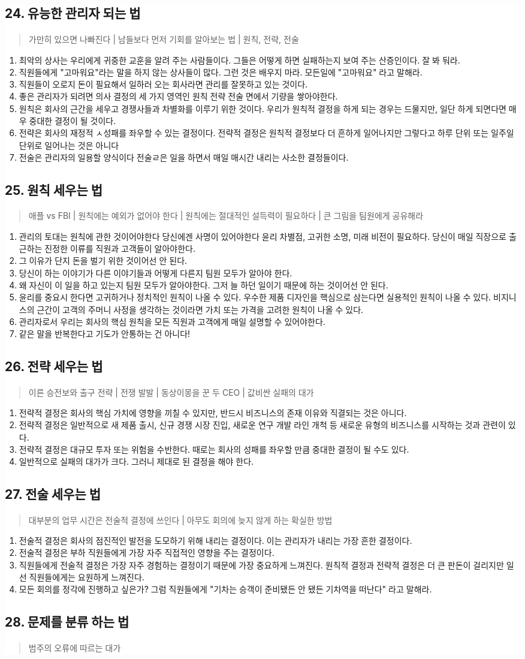 
##  24.  유능한 관리자 되는  법

> 가만히 있으면 나빠진다 |  남들보다 먼저 기회를 알아보는 법 |  원칙,  전략,  전술 

1.  최악의 상사는 우리에게 귀중한 교훈을 알려 주는 사람들이다.  그들은 어떻게 하면 실패하는지 보여 주는 산증인이다.  잘 봐  둬라.
2.  직원들에게 "고마워요"라는 말을 하지 않는 상사들이 많다.  그런  것은 배우지  마라.  모든일에 "고마워요" 라고 말해라.
3.  직원들이 오로지 돈이 필요해서 일하러 오는 회사라면 관리를 잘못하고 있는 것이다.
4.  좋은 관리자가 되려면 의사 결정의 세 가지 영역인 원칙  전략  전술 면에서 기량을 쌓아야한다.
5.  원칙은 회사의 근간을 세우고 경쟁사들과 차별화를 이루기 위한 것이다.  우리가 원칙적 결정을 하게 되는 경우는 드물지만,  일단 하게 되면다면 매우 중대한 결정이 될 것이다.
6.  전략은 회사의 재정적 ㅅ성패를 좌우할 수 있는 결정이다.  전략적 결정은 원칙적 결정보다 더 흔하게 일어나지만  그렇다고 하루 단위 또는 일주일 단위로 일어나는 것은 아니다  
7.  전술은 관리자의 일용할 양식이다  전술ㄹ은 일을 하면서 매일 매시간 내리는 사소한 결정들이다.

##  25.  원칙 세우는 법 

> 애플 vs FBI | 원칙에는 예외가 없어야 한다 |  원칙에는 절대적인 설득력이 필요하다 |  큰 그림을 팀원에게 공유해라 

1.  관리의 토대는 원칙에 관한 것이어야한다  당신에겐 사명이 있어야한다  윤리  차별점,  고귀한 소명,  미래 비전이 필요하다.  당신이 매일 직장으로 출근하는 진정한 이류를 직원과 고객들이 알아야한다.  
2.  그 이유가 단지 돈을 벌기 위한 것이어선 안  된다.
3.  당신이 하는 이야기가 다른 이야기들과 어떻게 다른지 팀원 모두가 알아야 한다.
4.  왜 자신이 이 일을 하고 있는지 팀원 모두가 알아야한다.  그저 늘 하던 일이기 때문에 하는 것이어선 안  된다.
5.  윤리를 중요시 한다면 고귀하거나 정치적인 원칙이 나올 수 있다.  우수한 제품 디자인을 핵심으로 삼는다면 실용적인 원칙이 나올 수 있다.  비지니스의 근간이 고객의 주머니 사정을 생각하는 것이라면 가치 또는 가격을 고려한 원칙이 나올 수 있다.
6.  관리자로서 우리는 회사의 핵심 원칙을 모든 직원과 고객에게 매일 설명할 수 있어야한다.  
7.  같은 말을 반복한다고 기도가 안통하는 건 아니다!  

##  26.  전략 세우는 법 

> 이른 승전보와 출구 전략 |  전쟁 발발 |  동상이몽을 꾼 두 CEO | 값비싼 실패의 대가

1. 전략적 결정은 회사의 핵심 가치에 영향을 끼칠 수 있지만,  반드시 비즈니스의 존재 이유와 직결되는 것은 아니다.
2. 전략적 결정은 일반적으로 새 제품 출시,  신규 경쟁 시장 진입,  새로운 연구 개발 라인 개척 등 새로운 유형의 비즈니스를 시작하는 것과 관련이 있다.
3.  전략적 결정은 대규모 투자 또는 위험을 수반한다.  때로는 회사의 성패를 좌우할 만큼 중대한 결정이 될 수도 있다.
4.  일반적으로 실패의 대가가 크다.  그러니 제대로 된 결정을 해야  한다.

##  27.  전술 세우는 법

> 대부분의 업무  시간은 전술적 결정에 쓰인다 |  아무도 회의에 늦지 않게 하는 확실한 방법 

1.  전술적 결정은 회사의 점진적인 발전을 도모하기 위해 내리는 결정이다.  이는 관리자가 내리는 가장 흔한 결정이다.
2.  전술적 결정은 부하 직원들에게 가장 자주 직접적인 영향을 주는 결정이다.
3.  직원들에게 전술적 결정은 가장 자주 경험하는 결정이기 때문에 가장 중요하게 느껴진다.  원칙적 결정과 전략적 결정은 더 큰 판돈이 걸리지만 일선 직원들에게는 요원하게 느껴진다.
4.  모든 회의를 정각에 진행하고 싶은가?  그럼 직원들에게 "기차는 승객이 준비됐든 안  됐든 기차역을 떠난다" 라고 말해라.

##  28.  문제를  분류 하는 법

> 범주의 오류에 따르는 대가 

